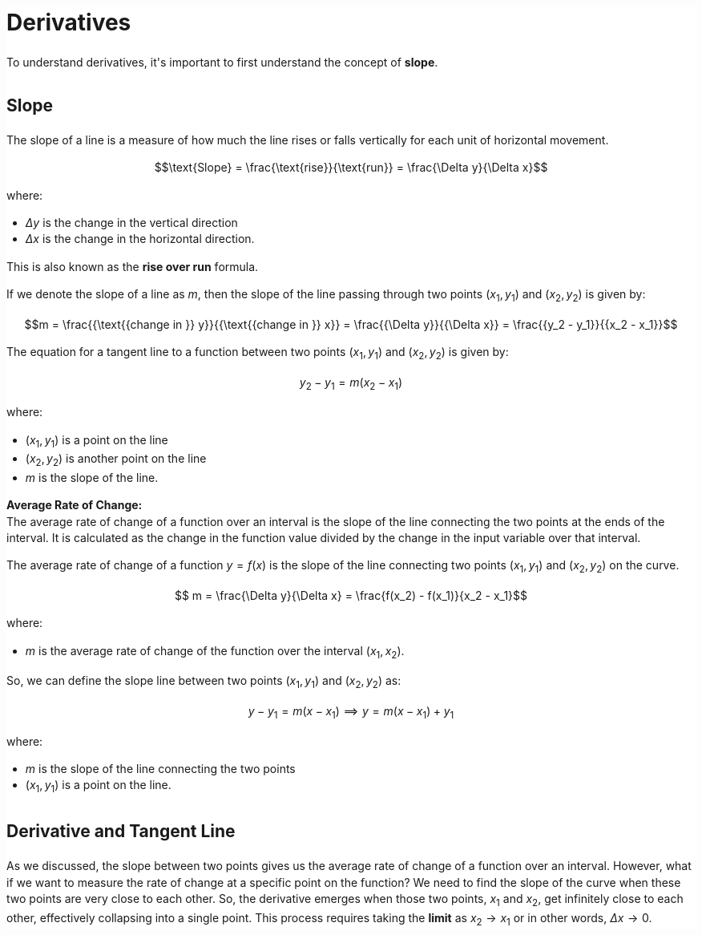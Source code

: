 # Derivatives

To understand derivatives, it's important to first understand the concept of **slope**.


## Slope
The slope of a line is a measure of how much the line rises or falls vertically for each unit of horizontal movement.

$$\text{Slope} = \frac{\text{rise}}{\text{run}} = \frac{\Delta y}{\Delta x}$$

where:
- $\Delta y$ is the change in the vertical direction
- $\Delta x$ is the change in the horizontal direction.

This is also known as the **rise over run** formula.

If we denote the slope of a line as $m$, then the slope of the line passing through two points $(x_1, y_1)$ and $(x_2, y_2)$ is given by:

$$m = \frac{{\text{{change in }} y}}{{\text{{change in }} x}} = \frac{{\Delta y}}{{\Delta x}} = \frac{{y_2 - y_1}}{{x_2 - x_1}}$$

The equation for a tangent line to a function between two points $(x_1, y_1)$ and $(x_2, y_2)$ is given by:

$$y_2 - y_1 = m(x_2 - x_1)$$

where:
- $(x_1, y_1)$ is a point on the line
- $(x_2, y_2)$ is another point on the line
- $m$ is the slope of the line.


**Average Rate of Change:**<br>
The average rate of change of a function over an interval is the slope of the line connecting the two points at the ends of the interval. It is calculated as the change in the function value divided by the change in the input variable over that interval.

The average rate of change of a function $y = f(x)$ is the slope of the line connecting two points $(x_1, y_1)$ and $(x_2, y_2)$ on the curve.

$$ m = \frac{\Delta y}{\Delta x} = \frac{f(x_2) - f(x_1)}{x_2 - x_1}$$

where:
- $m$ is the average rate of change of the function over the interval $(x_1, x_2)$.

So, we can define the slope line between two points $(x_1, y_1)$ and $(x_2, y_2)$ as:

$$y - y_1 = m(x - x_1) \implies y = m(x - x_1) + y_1$$

where:
- $m$ is the slope of the line connecting the two points
- $(x_1, y_1)$ is a point on the line.

## Derivative and Tangent Line
As we discussed, the slope between two points gives us the average rate of change of a function over an interval. However, what if we want to measure the rate of change at a specific point on the function? We need to find the slope of the curve when these two points are very close to each other. So, the derivative emerges when those two points, $x_1$ and $x_2$, get infinitely close to each other, effectively collapsing into a single point. This process requires taking the **limit** as $x_2 \to x_1$ or in other words, $\Delta x \to 0$.
